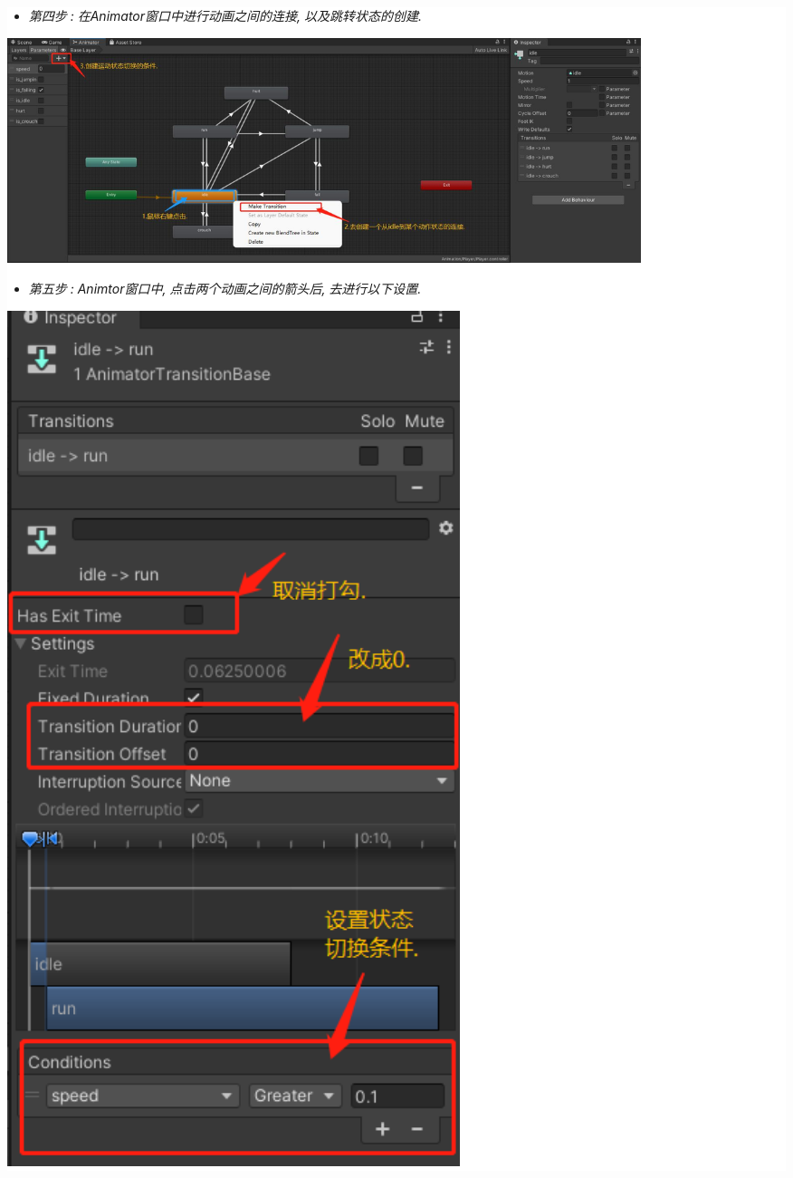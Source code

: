 - *第四步 : 在Animator窗口中进行动画之间的连接, 以及跳转状态的创建.*  
<img src = "https://raw.githubusercontent.com/Sugar0612/Fox/main/Menu/06.AnimationEffects/image/06_4.jpg" width="700" alt="">  

- *第五步 : Animtor窗口中, 点击两个动画之间的箭头后, 去进行以下设置.*  
<img src = "https://raw.githubusercontent.com/Sugar0612/Fox/main/Menu/06.AnimationEffects/image/06_5.png" width="500" alt="">  
